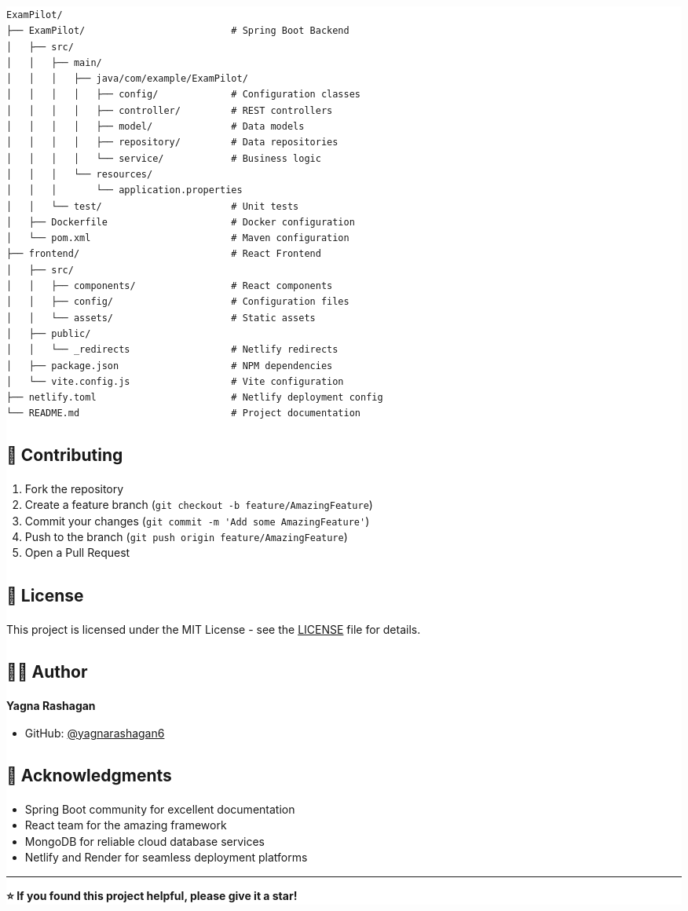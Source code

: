 ```
ExamPilot/
├── ExamPilot/                          # Spring Boot Backend
│   ├── src/
│   │   ├── main/
│   │   │   ├── java/com/example/ExamPilot/
│   │   │   │   ├── config/             # Configuration classes
│   │   │   │   ├── controller/         # REST controllers
│   │   │   │   ├── model/              # Data models
│   │   │   │   ├── repository/         # Data repositories
│   │   │   │   └── service/            # Business logic
│   │   │   └── resources/
│   │   │       └── application.properties
│   │   └── test/                       # Unit tests
│   ├── Dockerfile                      # Docker configuration
│   └── pom.xml                         # Maven configuration
├── frontend/                           # React Frontend
│   ├── src/
│   │   ├── components/                 # React components
│   │   ├── config/                     # Configuration files
│   │   └── assets/                     # Static assets
│   ├── public/
│   │   └── _redirects                  # Netlify redirects
│   ├── package.json                    # NPM dependencies
│   └── vite.config.js                  # Vite configuration
├── netlify.toml                        # Netlify deployment config
└── README.md                           # Project documentation
```

## 🤝 Contributing

1. Fork the repository
2. Create a feature branch (`git checkout -b feature/AmazingFeature`)
3. Commit your changes (`git commit -m 'Add some AmazingFeature'`)
4. Push to the branch (`git push origin feature/AmazingFeature`)
5. Open a Pull Request

## 📝 License

This project is licensed under the MIT License - see the [LICENSE](LICENSE) file for details.

## 👨‍💻 Author

**Yagna Rashagan**

- GitHub: [@yagnarashagan6](https://github.com/yagnarashagan6)

## 🙏 Acknowledgments

- Spring Boot community for excellent documentation
- React team for the amazing framework
- MongoDB for reliable cloud database services
- Netlify and Render for seamless deployment platforms

---

**⭐ If you found this project helpful, please give it a star!**

